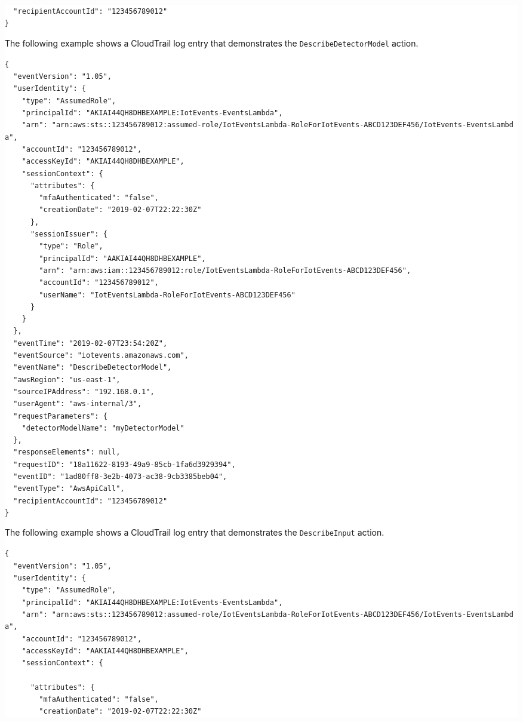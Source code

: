 ```
  "recipientAccountId": "123456789012"
}
```

The following example shows a CloudTrail log entry that demonstrates the `DescribeDetectorModel` action\.

```
{
  "eventVersion": "1.05",
  "userIdentity": {
    "type": "AssumedRole",
    "principalId": "AKIAI44QH8DHBEXAMPLE:IotEvents-EventsLambda",
    "arn": "arn:aws:sts::123456789012:assumed-role/IotEventsLambda-RoleForIotEvents-ABCD123DEF456/IotEvents-EventsLambda",
    "accountId": "123456789012",
    "accessKeyId": "AKIAI44QH8DHBEXAMPLE",
    "sessionContext": {
      "attributes": {
        "mfaAuthenticated": "false",
        "creationDate": "2019-02-07T22:22:30Z"
      },
      "sessionIssuer": {
        "type": "Role",
        "principalId": "AAKIAI44QH8DHBEXAMPLE",
        "arn": "arn:aws:iam::123456789012:role/IotEventsLambda-RoleForIotEvents-ABCD123DEF456",
        "accountId": "123456789012",
        "userName": "IotEventsLambda-RoleForIotEvents-ABCD123DEF456"
      }
    }
  },
  "eventTime": "2019-02-07T23:54:20Z",
  "eventSource": "iotevents.amazonaws.com",
  "eventName": "DescribeDetectorModel",
  "awsRegion": "us-east-1",
  "sourceIPAddress": "192.168.0.1",
  "userAgent": "aws-internal/3",
  "requestParameters": {
    "detectorModelName": "myDetectorModel"
  },
  "responseElements": null,
  "requestID": "18a11622-8193-49a9-85cb-1fa6d3929394",
  "eventID": "1ad80ff8-3e2b-4073-ac38-9cb3385beb04",
  "eventType": "AwsApiCall",
  "recipientAccountId": "123456789012"
}
```

The following example shows a CloudTrail log entry that demonstrates the `DescribeInput` action\.

```
{
  "eventVersion": "1.05",
  "userIdentity": {
    "type": "AssumedRole",
    "principalId": "AKIAI44QH8DHBEXAMPLE:IotEvents-EventsLambda",
    "arn": "arn:aws:sts::123456789012:assumed-role/IotEventsLambda-RoleForIotEvents-ABCD123DEF456/IotEvents-EventsLambda",
    "accountId": "123456789012",
    "accessKeyId": "AAKIAI44QH8DHBEXAMPLE",
    "sessionContext": {

      "attributes": {
        "mfaAuthenticated": "false",
        "creationDate": "2019-02-07T22:22:30Z"
```